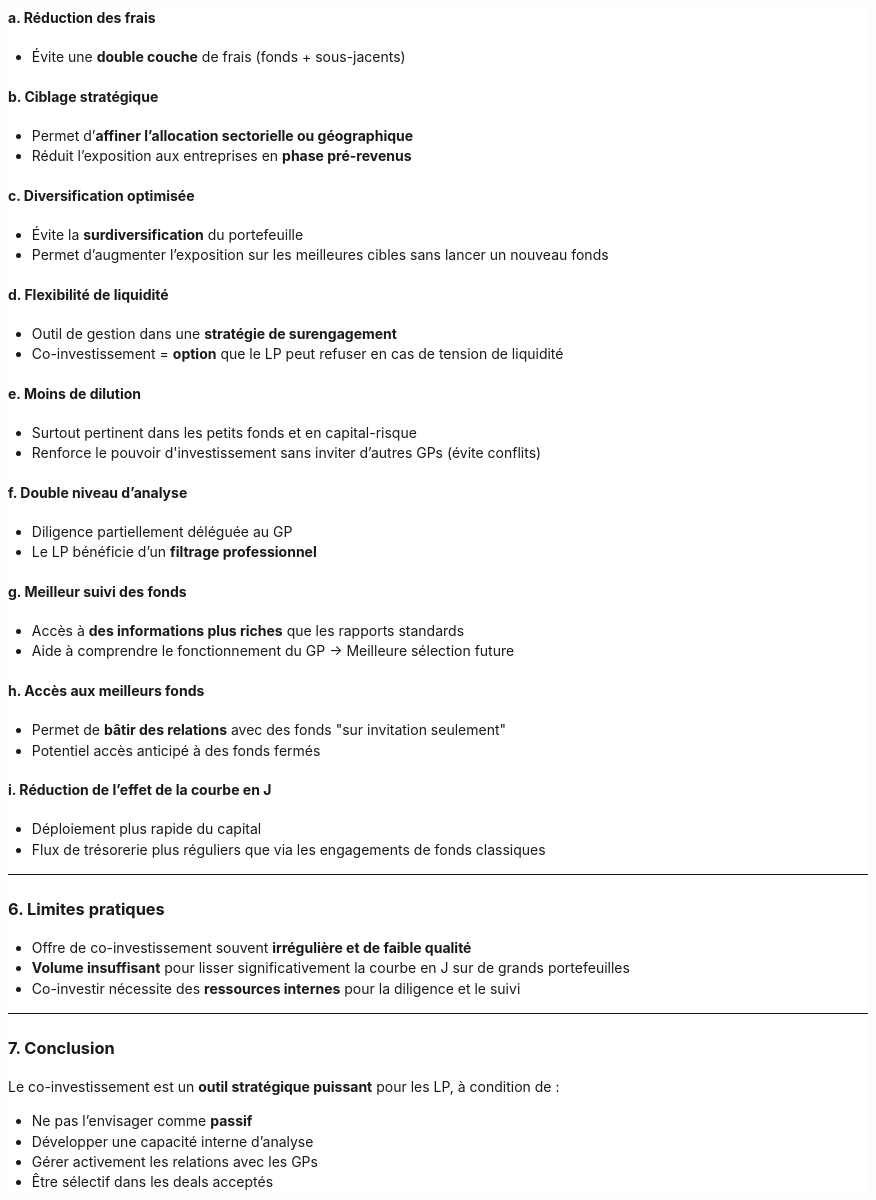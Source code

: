 #### a. **Réduction des frais**
- Évite une **double couche** de frais (fonds + sous-jacents)

#### b. **Ciblage stratégique**
- Permet d’**affiner l’allocation sectorielle ou géographique**
- Réduit l’exposition aux entreprises en **phase pré-revenus**

#### c. **Diversification optimisée**
- Évite la **surdiversification** du portefeuille
- Permet d’augmenter l’exposition sur les meilleures cibles sans lancer un nouveau fonds

#### d. **Flexibilité de liquidité**
- Outil de gestion dans une **stratégie de surengagement**
- Co-investissement = **option** que le LP peut refuser en cas de tension de liquidité

#### e. **Moins de dilution**
- Surtout pertinent dans les petits fonds et en capital-risque
- Renforce le pouvoir d'investissement sans inviter d’autres GPs (évite conflits)

#### f. **Double niveau d’analyse**
- Diligence partiellement déléguée au GP
- Le LP bénéficie d’un **filtrage professionnel**

#### g. **Meilleur suivi des fonds**
- Accès à **des informations plus riches** que les rapports standards
- Aide à comprendre le fonctionnement du GP → Meilleure sélection future

#### h. **Accès aux meilleurs fonds**
- Permet de **bâtir des relations** avec des fonds "sur invitation seulement"
- Potentiel accès anticipé à des fonds fermés

#### i. **Réduction de l’effet de la courbe en J**
- Déploiement plus rapide du capital
- Flux de trésorerie plus réguliers que via les engagements de fonds classiques

---

### 6. **Limites pratiques**
- Offre de co-investissement souvent **irrégulière et de faible qualité**
- **Volume insuffisant** pour lisser significativement la courbe en J sur de grands portefeuilles
- Co-investir nécessite des **ressources internes** pour la diligence et le suivi

---

### 7. Conclusion
Le co-investissement est un **outil stratégique puissant** pour les LP, à condition de :
- Ne pas l’envisager comme **passif**
- Développer une capacité interne d’analyse
- Gérer activement les relations avec les GPs
- Être sélectif dans les deals acceptés
